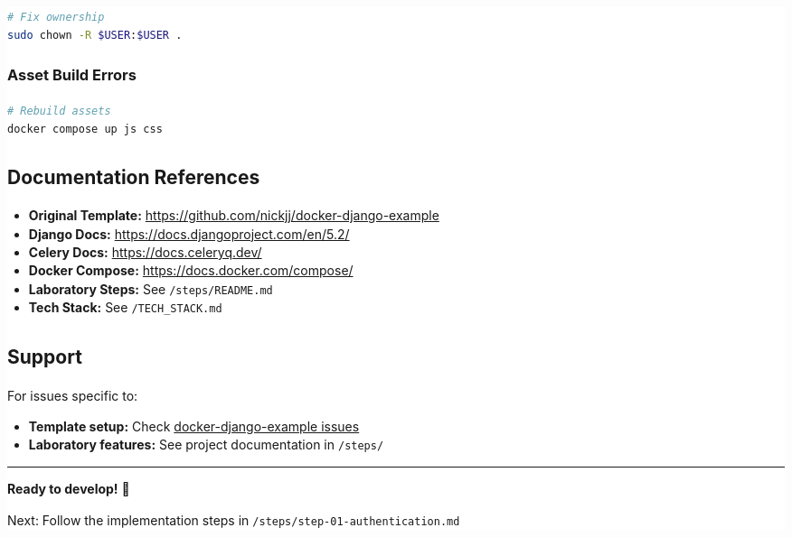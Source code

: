```bash
# Fix ownership
sudo chown -R $USER:$USER .
```

### Asset Build Errors

```bash
# Rebuild assets
docker compose up js css
```

## Documentation References

- **Original Template:** https://github.com/nickjj/docker-django-example
- **Django Docs:** https://docs.djangoproject.com/en/5.2/
- **Celery Docs:** https://docs.celeryq.dev/
- **Docker Compose:** https://docs.docker.com/compose/
- **Laboratory Steps:** See `/steps/README.md`
- **Tech Stack:** See `/TECH_STACK.md`

## Support

For issues specific to:
- **Template setup:** Check [docker-django-example issues](https://github.com/nickjj/docker-django-example/issues)
- **Laboratory features:** See project documentation in `/steps/`

---

**Ready to develop!** 🚀

Next: Follow the implementation steps in `/steps/step-01-authentication.md`

